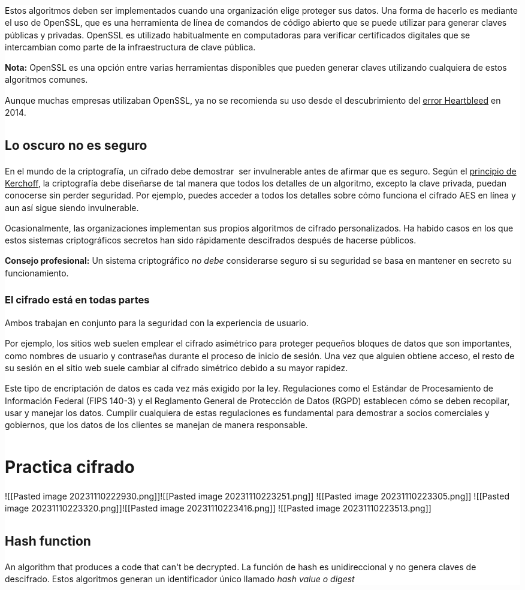 Estos algoritmos deben ser implementados cuando una organización elige proteger sus datos. Una forma de hacerlo es mediante el uso de OpenSSL, que es una herramienta de línea de comandos de código abierto que se puede utilizar para generar claves públicas y privadas. OpenSSL es utilizado habitualmente en computadoras para verificar certificados digitales que se intercambian como parte de la infraestructura de clave pública.

**Nota:** OpenSSL es una opción entre varias herramientas disponibles que pueden generar claves utilizando cualquiera de estos algoritmos comunes. 

Aunque muchas empresas utilizaban OpenSSL, ya no se recomienda su uso desde el descubrimiento del [error Heartbleed](https://en.wikipedia.org/wiki/Heartbleed) en 2014.

## Lo oscuro no es seguro

En el mundo de la criptografía, un cifrado debe demostrar  ser invulnerable antes de afirmar que es seguro. Según el [principio de Kerchoff](https://en.wikipedia.org/wiki/Kerckhoffs%27s_principle), la criptografía debe diseñarse de tal manera que todos los detalles de un algoritmo, excepto la clave privada, puedan conocerse sin perder seguridad. Por ejemplo, puedes acceder a todos los detalles sobre cómo funciona el cifrado AES en línea y aun así sigue siendo invulnerable.

Ocasionalmente, las organizaciones implementan sus propios algoritmos de cifrado personalizados. Ha habido casos en los que estos sistemas criptográficos secretos han sido rápidamente descifrados después de hacerse públicos.

**Consejo profesional:** Un sistema criptográfico _no debe_ considerarse seguro si su seguridad se basa en mantener en secreto su funcionamiento.

### El cifrado está en todas partes

Ambos trabajan en conjunto para la seguridad con la experiencia de usuario.

Por ejemplo, los sitios web suelen emplear el cifrado asimétrico para proteger pequeños bloques de datos que son importantes, como nombres de usuario y contraseñas durante el proceso de inicio de sesión. Una vez que alguien obtiene acceso, el resto de su sesión en el sitio web suele cambiar al cifrado simétrico debido a su mayor rapidez.

Este tipo de encriptación de datos es cada vez más exigido por la ley. Regulaciones como el Estándar de Procesamiento de Información Federal (FIPS 140-3) y el Reglamento General de Protección de Datos (RGPD) establecen cómo se deben recopilar, usar y manejar los datos. Cumplir cualquiera de estas regulaciones es fundamental para demostrar a socios comerciales y gobiernos, que los datos de los clientes se manejan de manera responsable.

# Practica cifrado
![[Pasted image 20231110222930.png]]![[Pasted image 20231110223251.png]]
![[Pasted image 20231110223305.png]]
![[Pasted image 20231110223320.png]]![[Pasted image 20231110223416.png]]
![[Pasted image 20231110223513.png]]

## Hash function
An algorithm that produces a code that can't be decrypted.
La función de hash es unidireccional y no genera claves de descifrado. Estos algoritmos generan un identificador único llamado *hash value o digest*
